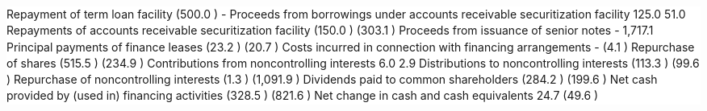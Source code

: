<tr>
<td>Repayment of term loan facility</td>
<td>(500.0 )</td>
<td>-</td>
</tr>
<tr>
<td>Proceeds from borrowings under accounts receivable securitization facility</td>
<td>125.0</td>
<td>51.0</td>
</tr>
<tr>
<td>Repayments of accounts receivable securitization facility</td>
<td>(150.0 )</td>
<td>(303.1 )</td>
</tr>
<tr>
<td>Proceeds from issuance of senior notes</td>
<td>-</td>
<td>1,717.1</td>
</tr>
<tr>
<td>Principal payments of finance leases</td>
<td>(23.2 )</td>
<td>(20.7 )</td>
</tr>
<tr>
<td>Costs incurred in connection with financing arrangements</td>
<td>-</td>
<td>(4.1 )</td>
</tr>
<tr>
<td>Repurchase of shares</td>
<td>(515.5 )</td>
<td>(234.9 )</td>
</tr>
<tr>
<td>Contributions from noncontrolling interests</td>
<td>6.0</td>
<td>2.9</td>
</tr>
<tr>
<td>Distributions to noncontrolling interests</td>
<td>(113.3 )</td>
<td>(99.6 )</td>
</tr>
<tr>
<td>Repurchase of noncontrolling interests</td>
<td>(1.3 )</td>
<td>(1,091.9 )</td>
</tr>
<tr>
<td>Dividends paid to common shareholders</td>
<td>(284.2 )</td>
<td>(199.6 )</td>
</tr>
<tr>
<td>Net cash provided by (used in) financing activities</td>
<td>(328.5 )</td>
<td>(821.6 )</td>
</tr>
<tr>
<td>Net change in cash and cash equivalents</td>
<td>24.7</td>
<td>(49.6 )</td>